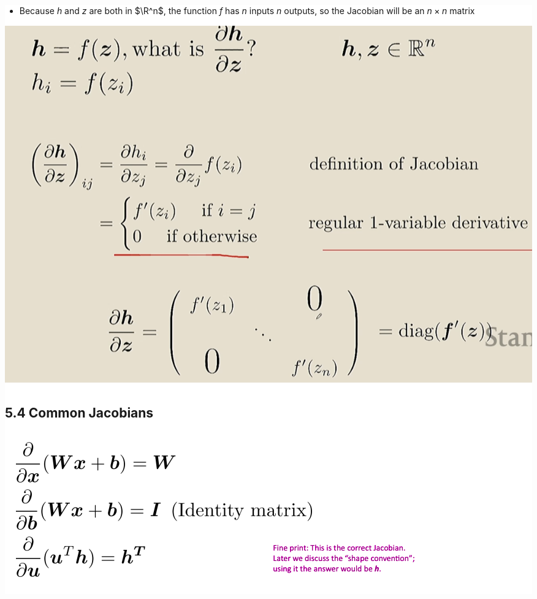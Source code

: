 - Because $h$﻿ and $z$﻿ are both in $\R^n$﻿, the function $f$﻿ has $n$﻿ inputs $n$﻿ outputs, so the Jacobian will be an $n \times n$﻿ matrix

![Untitled 10 137.png](../../attachments/Untitled%2010%20137.png)

## 5.4 Common Jacobians

![Untitled 11 132.png](../../attachments/Untitled%2011%20132.png)
